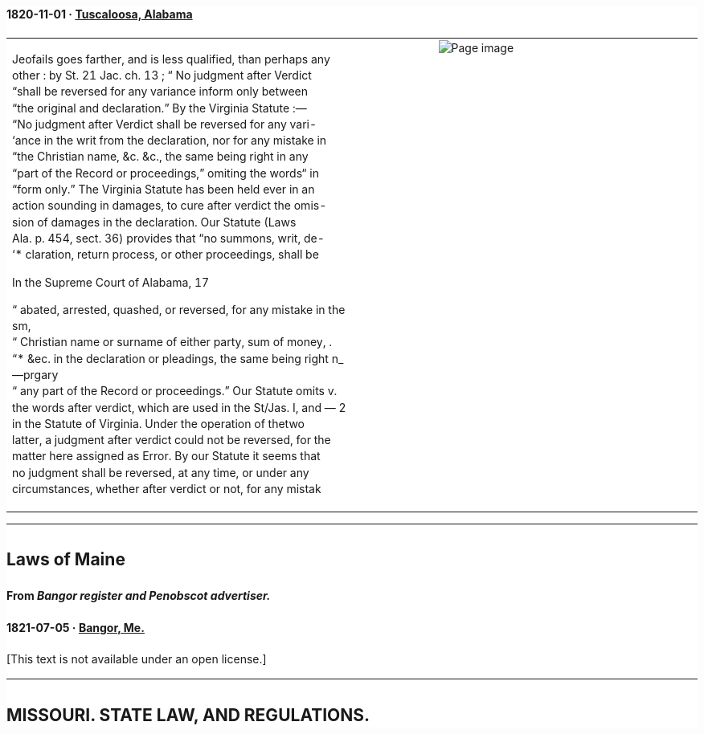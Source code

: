 #### 1820-11-01 &middot; [Tuscaloosa, Alabama](http://dbpedia.org/resource/Tuscaloosa%2C_Alabama)

<table style="width: 100%;"><tr><td style="width: 50%">

  
Jeofails goes farther, and is less qualified, than perhaps any  
other : by St. 21 Jac. ch. 13 ; “ No judgment after Verdict  
“shall be reversed for any variance inform only between  
“the original and declaration.” By the Virginia Statute :—  
“No judgment after Verdict shall be reversed for any vari-  
‘ance in the writ from the declaration, nor for any mistake in  
“the Christian name, &amp;c. &amp;c., the same being right in any  
“part of the Record or proceedings,” omiting the words“ in  
“form only.” The Virginia Statute has been held ever in an  
action sounding in damages, to cure after verdict the omis-  
sion of damages in the declaration. Our Statute (Laws  
Ala. p. 454, sect. 36) provides that “no summons, writ, de-  
‘* claration, return process, or other proceedings, shall be  
  
  
  
  
  
In the Supreme Court of Alabama, 17  
  
“ abated, arrested, quashed, or reversed, for any mistake in the sm,  
“ Christian name or surname of either party, sum of money, .  
“* &amp;ec. in the declaration or pleadings, the same being right n_—prgary  
“ any part of the Record or proceedings.” Our Statute omits v.  
the words after verdict, which are used in the St/Jas. I, and — 2  
in the Statute of Virginia. Under the operation of thetwo  
latter, a judgment after verdict could not be reversed, for the  
matter here assigned as Error. By our Statute it seems that  
no judgment shall be reversed, at any time, or under any  
circumstances, whether after verdict or not, for any mistak
</td><td style="width: 50%; max-height: 75%; margin: auto; display: block;">
<img alt="Page image" src="https://iiif.archive.org/image/iiif/2/sim_alabama-supreme-court-reports_1820-11_1%2Fsim_alabama-supreme-court-reports_1820-11_1_jp2.zip%2Fsim_alabama-supreme-court-reports_1820-11_1_jp2%2Fsim_alabama-supreme-court-reports_1820-11_1_0005.jp2/pct:31.869918699186993,65.58008213552361,56.422764227642276,18.557494866529773/600,/0/default.jpg"/>
</td>
</tr></table>

---

## Laws of Maine

#### From _Bangor register and Penobscot advertiser._

#### 1821-07-05 &middot; [Bangor, Me.](http://dbpedia.org/resource/Bangor%2C_Maine)

[This text is not available under an open license.]

---

## MISSOURI. STATE LAW, AND REGULATIONS.
